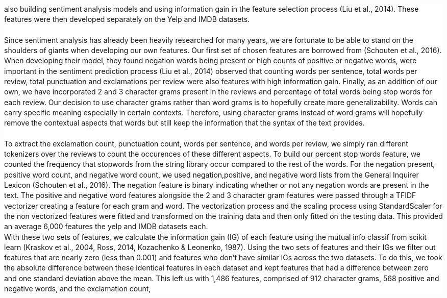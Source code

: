 also building sentiment analysis models and using
information gain in the feature selection process
(Liu et al., 2014). These features were
then developed separately on the Yelp and IMDB
datasets.<br><br>
Since sentiment analysis has already been heavily
researched for many years, we are fortunate
to be able to stand on the shoulders of giants
when developing our own features. Our first set
of chosen features are borrowed from (Schouten
et al., 2016). When developing their model, they
found negation words being present or high counts
of positive or negative words, were important in
the sentiment prediction process (Liu et al., 2014)
observed that counting words per sentence, total
words per review, total punctuation and exclamations
per review were also features with high information
gain. Finally, as an addition of our own, we
have incorporated 2 and 3 character grams present
in the reviews and percentage of total words being
stop words for each review. Our decision to
use character grams rather than word grams is to
hopefully create more generalizability. Words can
carry specific meaning especially in certain contexts.
Therefore, using character grams instead of
word grams will hopefully remove the contextual
aspects that words but still keep the information
that the syntax of the text provides.<br><br>
To extract the exclamation count, punctuation
count, words per sentence, and words per review,
we simply ran different tokenizers over the reviews
to count the occurences of these different
aspects. To build our percent stop words feature,
we counted the frequency that stopwords
from the string library occur compared to the rest
of the words. For the negation present, positive
word count, and negative word count, we used
negation,positive, and negative word lists from the
General Inquirer Lexicon (Schouten et al., 2016).
The negation feature is binary indicating whether
or not any negation words are present in the text.
The positive and negative word features alongside
the 2 and 3 character gram features were passed
through a TFIDF vectorizer creating a feature for
each gram and word. The vectorization process
and the scaling process using StandardScaler for
the non vectorized features were fitted and transformed
on the training data and then only fitted on
the testing data. This provided an average 6,000
features the yelp and IMDB datasets each.<br>
With these two sets of features, we calculate the
information gain (IG) of each feature using the
mutual info classif from scikit learn (Kraskov et
al., 2004, Ross, 2014, Kozachenko & Leonenko,
1987). Using the two sets of features and their IGs
we filter out features that are nearly zero (less than
0.001) and features who don’t have similar IGs
across the two datasets. To do this, we took the absolute
difference between these identical features
in each dataset and kept features that had a difference
between zero and one standard deviation
above the mean. This left us with 1,486 features,
comprised of 912 character grams, 568 positive
and negative words, and the exclamation count,